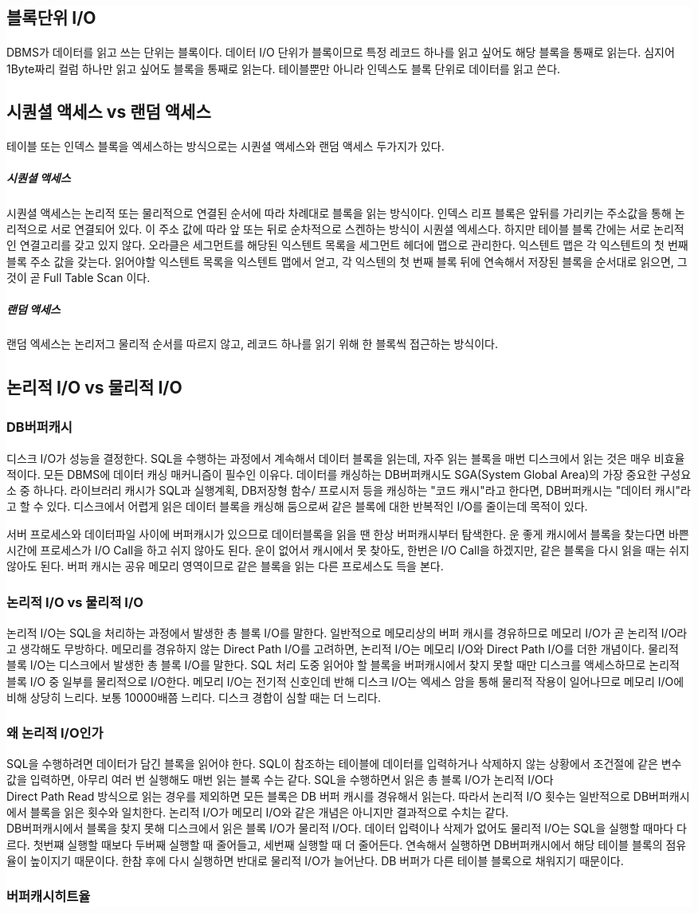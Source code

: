 
## 블록단위 I/O
DBMS가 데이터를 읽고 쓰는 단위는 블록이다. 데이터 I/O 단위가 블록이므로 특정 레코드 하나를 읽고 싶어도 해당 블록을 통째로 읽는다. 심지어 1Byte짜리 컬럼 하나만 읽고 싶어도 블록을 통째로 읽는다. 테이블뿐만 아니라 인덱스도 블록 단위로 데이터를 읽고 쓴다. 

## 시퀀셜 액세스 vs 랜덤 액세스
테이블 또는 인덱스 블록을 엑세스하는 방식으로는 시퀀셜 액세스와 랜덤 액세스 두가지가 있다. 

##### 시퀀셜 액세스
시퀀셜 액세스는 논리적 또는 물리적으로 연결된 순서에 따라 차례대로 블록을 읽는 방식이다. 인덱스 리프 블록은 앞뒤를 가리키는 주소값을 통해 논리적으로 서로 연결되어 있다. 이 주소 값에 따라 앞 또는 뒤로 순차적으로 스켄하는 방식이 시퀀셜 엑세스다.  하지만 테이블 블록 간에는 서로 논리적인 연결고리를 갖고 있지 않다. 오라클은 세그먼트를 해당된 익스텐트 목록을 세그먼트 헤더에 맵으로 관리한다. 익스텐트 맵은 각 익스텐트의 첫 번째 블록 주소 값을 갖는다. 읽어야할 익스텐트 목록을 익스텐트 맵에서 얻고, 각 익스텐의 첫 번째 블록 뒤에 연속해서 저장된 블록을 순서대로 읽으면, 그것이 곧 Full Table Scan 이다. 

##### 랜덤 액세스
랜덤 엑세스는 논리저그 물리적 순서를 따르지 않고, 레코드 하나를 읽기 위해 한 블록씩 접근하는 방식이다. 


## 논리적 I/O vs 물리적 I/O

### DB버퍼캐시
디스크 I/O가 성능을 결정한다. SQL을 수행하는 과정에서 계속해서 데이터 블록을 읽는데, 자주 읽는 블록을 매번 디스크에서 읽는 것은 매우 비효율적이다. 모든 DBMS에 데이터 캐싱 매커니즘이 필수인 이유다. 데이터를 캐싱하는 DB버퍼캐시도 SGA(System Global Area)의 가장 중요한 구성요소 중 하나다. 라이브러리 캐시가 SQL과 실행계획, DB저장형 함수/ 프로시저 등을 캐싱하는 "코드 캐시"라고 한다면, DB버퍼캐시는 "데이터 캐시"라고 할 수 있다. 디스크에서 어렵게 읽은 데이터 블록을 캐싱해 둠으로써 같은 블록에 대한 반복적인 I/O를 줄이는데 목적이 있다. 

서버 프로세스와 데이터파일 사이에 버퍼캐시가 있으므로 데이터블록을 읽을 땐 한상 버퍼캐시부터 탐색한다. 운 좋게 캐시에서 블록을 찾는다면 바쁜 시간에 프로세스가 I/O Call을 하고 쉬지 않아도 된다. 운이 없어서 캐시에서 못 찾아도, 한번은 I/O Call을 하겠지만, 같은 블록을 다시 읽을 때는 쉬지 않아도 된다. 버퍼 캐시는 공유 메모리 영역이므로 같은 블록을 읽는 다른 프로세스도 득을 본다. 


### 논리적 I/O vs 물리적 I/O
논리적 I/O는 SQL을 처리하는 과정에서 발생한 총 블록 I/O를 말한다. 일반적으로 메모리상의 버퍼 캐시를 경유하므로 메모리 I/O가 곧 논리적 I/O라고 생각해도 무방하다. 메모리를 경유하지 않는 Direct Path I/O를 고려하면, 논리적 I/O는 메모리 I/O와 Direct Path I/O를 더한 개념이다. 
 물리적 블록 I/O는 디스크에서 발생한 총 블록 I/O를 말한다. SQL 처리 도중 읽어야 할 블록을 버퍼캐시에서 찾지 못할 때만 디스크를 액세스하므로 논리적 블록 I/O 중 일부를 물리적으로 I/O한다. 
메모리 I/O는 전기적 신호인데 반해 디스크 I/O는 엑세스 암을 통해 물리적 작용이 일어나므로 메모리 I/O에 비해 상당히 느리다. 보통 10000배쯤 느리다. 디스크 경합이 심할 때는 더 느리다. 

### 왜 논리적 I/O인가
SQL을 수행하려면 데이터가 담긴 블록을 읽어야 한다. SQL이 참조하는 테이블에 데이터를 입력하거나 삭제하지 않는 상황에서 조건절에 같은 변수 값을 입력하면, 아무리 여러 번 실행해도 매번 읽는 블록 수는 같다. SQL을 수행하면서 읽은 총 블록 I/O가 논리적 I/O다  
Direct Path Read 방식으로 읽는 경우를 제외하면 모든 블록은 DB 버퍼 캐시를 경유해서 읽는다. 따라서 논리적 I/O 횟수는 일반적으로 DB버퍼캐시에서 블록을 읽은 횟수와 일치한다. 논리적 I/O가 메모리 I/O와 같은 개념은 아니지만 결과적으로 수치는 같다.  
DB버퍼캐시에서 블록을 찾지 못해 디스크에서 읽은 블록 I/O가 물리적 I/O다. 데이터 입력이나 삭제가 없어도 물리적 I/O는 SQL을 실행할 때마다 다르다. 첫번쨰 실행할 때보다 두버째 실행할 때 줄어들고, 세번째 실행할 때 더 줄어든다. 연속해서 실행하면 DB버퍼캐시에서 해당 테이블 블록의 점유율이 높이지기 때문이다. 한참 후에 다시 실행하면 반대로 물리적 I/O가 늘어난다. DB 버퍼가 다른 테이블 블록으로 채워지기 때문이다. 


### 버퍼캐시히트율
